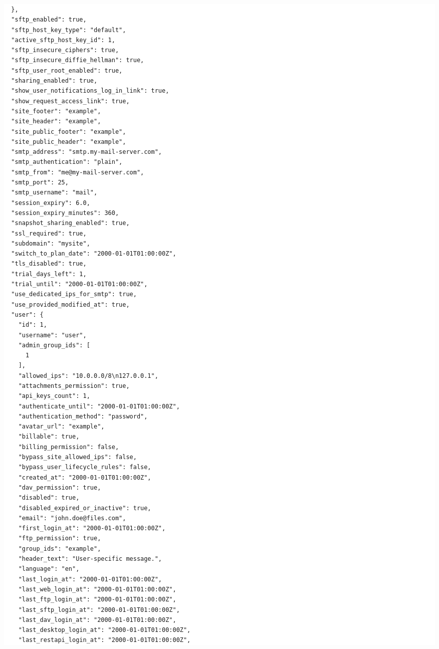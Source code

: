```
  },
  "sftp_enabled": true,
  "sftp_host_key_type": "default",
  "active_sftp_host_key_id": 1,
  "sftp_insecure_ciphers": true,
  "sftp_insecure_diffie_hellman": true,
  "sftp_user_root_enabled": true,
  "sharing_enabled": true,
  "show_user_notifications_log_in_link": true,
  "show_request_access_link": true,
  "site_footer": "example",
  "site_header": "example",
  "site_public_footer": "example",
  "site_public_header": "example",
  "smtp_address": "smtp.my-mail-server.com",
  "smtp_authentication": "plain",
  "smtp_from": "me@my-mail-server.com",
  "smtp_port": 25,
  "smtp_username": "mail",
  "session_expiry": 6.0,
  "session_expiry_minutes": 360,
  "snapshot_sharing_enabled": true,
  "ssl_required": true,
  "subdomain": "mysite",
  "switch_to_plan_date": "2000-01-01T01:00:00Z",
  "tls_disabled": true,
  "trial_days_left": 1,
  "trial_until": "2000-01-01T01:00:00Z",
  "use_dedicated_ips_for_smtp": true,
  "use_provided_modified_at": true,
  "user": {
    "id": 1,
    "username": "user",
    "admin_group_ids": [
      1
    ],
    "allowed_ips": "10.0.0.0/8\n127.0.0.1",
    "attachments_permission": true,
    "api_keys_count": 1,
    "authenticate_until": "2000-01-01T01:00:00Z",
    "authentication_method": "password",
    "avatar_url": "example",
    "billable": true,
    "billing_permission": false,
    "bypass_site_allowed_ips": false,
    "bypass_user_lifecycle_rules": false,
    "created_at": "2000-01-01T01:00:00Z",
    "dav_permission": true,
    "disabled": true,
    "disabled_expired_or_inactive": true,
    "email": "john.doe@files.com",
    "first_login_at": "2000-01-01T01:00:00Z",
    "ftp_permission": true,
    "group_ids": "example",
    "header_text": "User-specific message.",
    "language": "en",
    "last_login_at": "2000-01-01T01:00:00Z",
    "last_web_login_at": "2000-01-01T01:00:00Z",
    "last_ftp_login_at": "2000-01-01T01:00:00Z",
    "last_sftp_login_at": "2000-01-01T01:00:00Z",
    "last_dav_login_at": "2000-01-01T01:00:00Z",
    "last_desktop_login_at": "2000-01-01T01:00:00Z",
    "last_restapi_login_at": "2000-01-01T01:00:00Z",
```